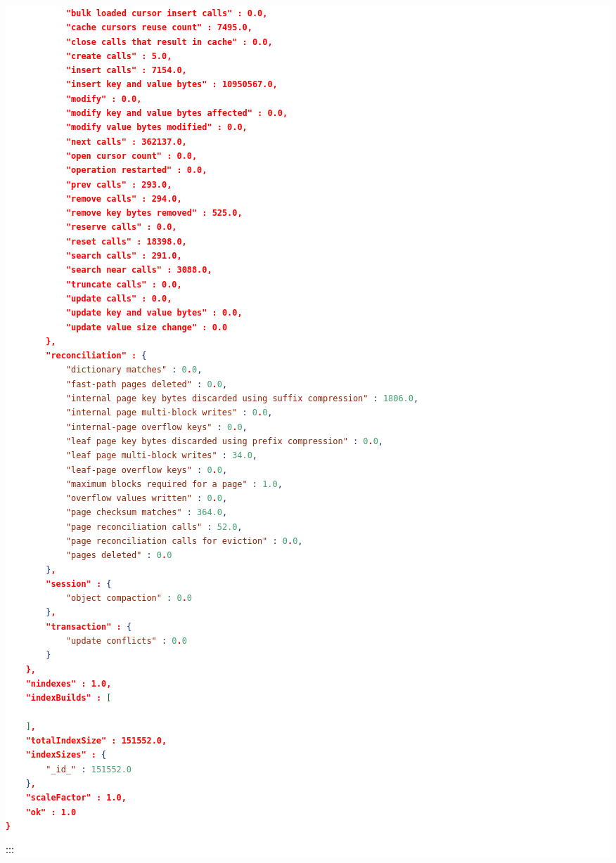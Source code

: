 ```json
            "bulk loaded cursor insert calls" : 0.0, 
            "cache cursors reuse count" : 7495.0, 
            "close calls that result in cache" : 0.0, 
            "create calls" : 5.0, 
            "insert calls" : 7154.0, 
            "insert key and value bytes" : 10950567.0, 
            "modify" : 0.0, 
            "modify key and value bytes affected" : 0.0, 
            "modify value bytes modified" : 0.0, 
            "next calls" : 362137.0, 
            "open cursor count" : 0.0, 
            "operation restarted" : 0.0, 
            "prev calls" : 293.0, 
            "remove calls" : 294.0, 
            "remove key bytes removed" : 525.0, 
            "reserve calls" : 0.0, 
            "reset calls" : 18398.0, 
            "search calls" : 291.0, 
            "search near calls" : 3088.0, 
            "truncate calls" : 0.0, 
            "update calls" : 0.0, 
            "update key and value bytes" : 0.0, 
            "update value size change" : 0.0
        }, 
        "reconciliation" : {
            "dictionary matches" : 0.0, 
            "fast-path pages deleted" : 0.0, 
            "internal page key bytes discarded using suffix compression" : 1806.0, 
            "internal page multi-block writes" : 0.0, 
            "internal-page overflow keys" : 0.0, 
            "leaf page key bytes discarded using prefix compression" : 0.0, 
            "leaf page multi-block writes" : 34.0, 
            "leaf-page overflow keys" : 0.0, 
            "maximum blocks required for a page" : 1.0, 
            "overflow values written" : 0.0, 
            "page checksum matches" : 364.0, 
            "page reconciliation calls" : 52.0, 
            "page reconciliation calls for eviction" : 0.0, 
            "pages deleted" : 0.0
        }, 
        "session" : {
            "object compaction" : 0.0
        }, 
        "transaction" : {
            "update conflicts" : 0.0
        }
    }, 
    "nindexes" : 1.0, 
    "indexBuilds" : [

    ], 
    "totalIndexSize" : 151552.0, 
    "indexSizes" : {
        "_id_" : 151552.0
    }, 
    "scaleFactor" : 1.0, 
    "ok" : 1.0
}

```

:::